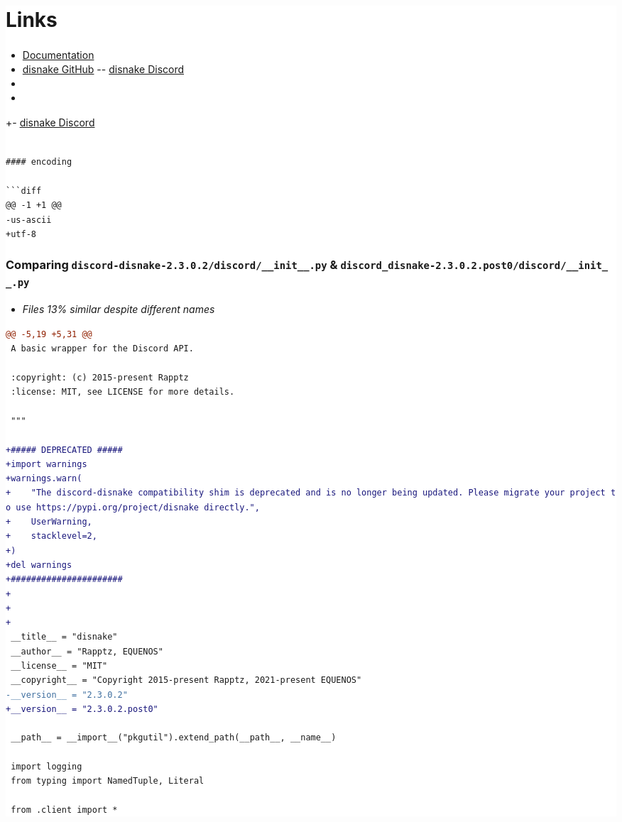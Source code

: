  # Links
 
 - [Documentation](https://docs.disnake.dev/en/latest)
 - [disnake GitHub](https://github.com/DisnakeDev/disnake)
-- [disnake Discord](https://discord.gg/gJDbCw8aQy)
-
-
+- [disnake Discord](https://discord.gg/disnake)
```

#### encoding

```diff
@@ -1 +1 @@
-us-ascii
+utf-8
```

### Comparing `discord-disnake-2.3.0.2/discord/__init__.py` & `discord_disnake-2.3.0.2.post0/discord/__init__.py`

 * *Files 13% similar despite different names*

```diff
@@ -5,19 +5,31 @@
 A basic wrapper for the Discord API.
 
 :copyright: (c) 2015-present Rapptz
 :license: MIT, see LICENSE for more details.
 
 """
 
+##### DEPRECATED #####
+import warnings
+warnings.warn(
+    "The discord-disnake compatibility shim is deprecated and is no longer being updated. Please migrate your project to use https://pypi.org/project/disnake directly.",
+    UserWarning,
+    stacklevel=2,
+)
+del warnings
+######################
+
+
+
 __title__ = "disnake"
 __author__ = "Rapptz, EQUENOS"
 __license__ = "MIT"
 __copyright__ = "Copyright 2015-present Rapptz, 2021-present EQUENOS"
-__version__ = "2.3.0.2"
+__version__ = "2.3.0.2.post0"
 
 __path__ = __import__("pkgutil").extend_path(__path__, __name__)
 
 import logging
 from typing import NamedTuple, Literal
 
 from .client import *
```
